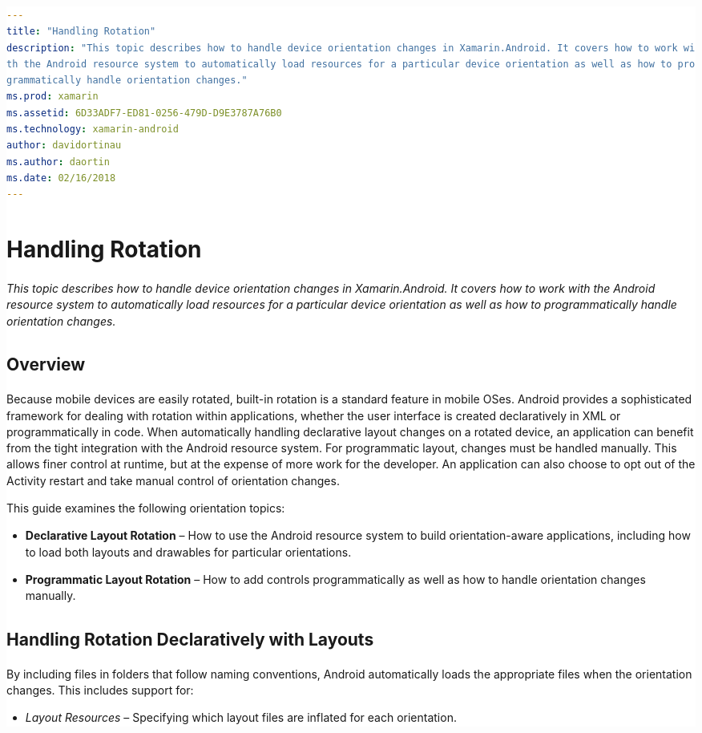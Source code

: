 ```yaml
---
title: "Handling Rotation"
description: "This topic describes how to handle device orientation changes in Xamarin.Android. It covers how to work with the Android resource system to automatically load resources for a particular device orientation as well as how to programmatically handle orientation changes."
ms.prod: xamarin
ms.assetid: 6D33ADF7-ED81-0256-479D-D9E3787A76B0
ms.technology: xamarin-android
author: davidortinau
ms.author: daortin
ms.date: 02/16/2018
---
```


# Handling Rotation

_This topic describes how to handle device orientation changes in Xamarin.Android. It covers how to work with the Android resource system to automatically load resources for a particular device orientation as well as how to programmatically handle orientation changes._

## Overview

Because mobile devices are easily rotated, built-in rotation is a
standard feature in mobile OSes. Android provides a sophisticated
framework for dealing with rotation within applications, whether the
user interface is created declaratively in XML or programmatically in
code. When automatically handling declarative layout changes on a
rotated device, an application can benefit from the tight integration
with the Android resource system. For programmatic layout, changes must
be handled manually. This allows finer control at runtime, but at the
expense of more work for the developer. An application can also choose
to opt out of the Activity restart and take manual control of
orientation changes.

This guide examines the following orientation topics:

- **Declarative Layout Rotation** &ndash; How to use the Android
    resource system to build orientation-aware applications, including
    how to load both layouts and drawables for particular orientations.

- **Programmatic Layout Rotation** &ndash; How to add controls
    programmatically as well as how to handle orientation changes
    manually.

## Handling Rotation Declaratively with Layouts

By including files in folders that follow naming conventions, Android
automatically loads the appropriate files when the orientation changes.
This includes support for:

- *Layout Resources* &ndash; Specifying which layout files are
    inflated for each orientation.
